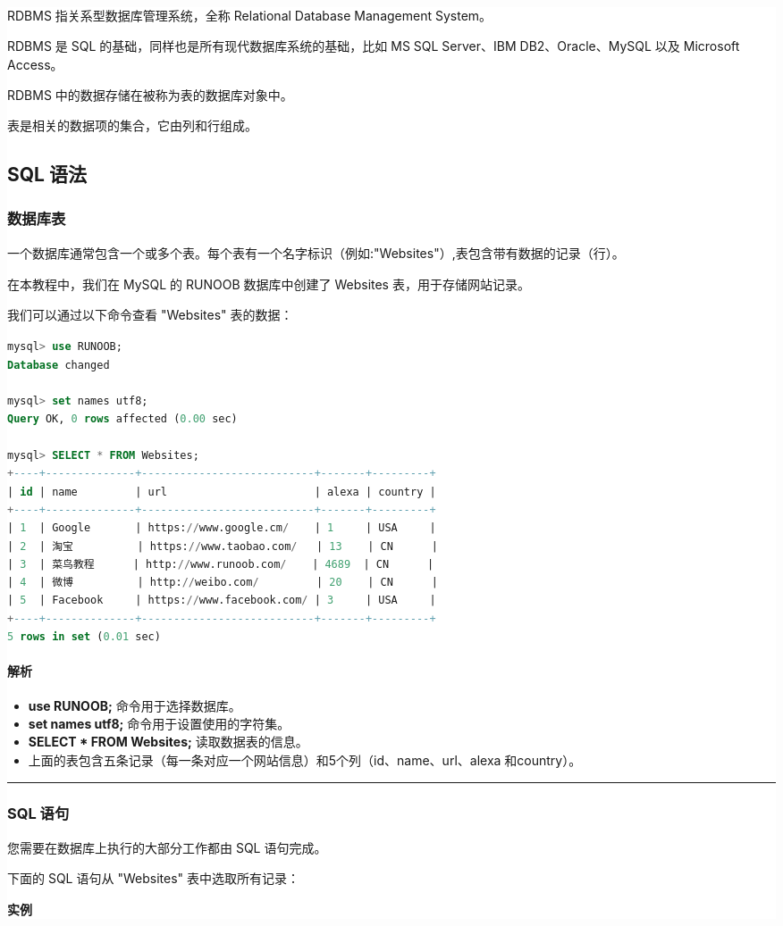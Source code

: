 RDBMS 指关系型数据库管理系统，全称 Relational Database Management System。

RDBMS 是 SQL 的基础，同样也是所有现代数据库系统的基础，比如 MS SQL Server、IBM DB2、Oracle、MySQL 以及 Microsoft Access。

RDBMS 中的数据存储在被称为表的数据库对象中。

表是相关的数据项的集合，它由列和行组成。



## SQL 语法

### 数据库表

一个数据库通常包含一个或多个表。每个表有一个名字标识（例如:"Websites"）,表包含带有数据的记录（行）。

在本教程中，我们在 MySQL 的 RUNOOB 数据库中创建了 Websites 表，用于存储网站记录。

我们可以通过以下命令查看 "Websites" 表的数据：

```sql
mysql> use RUNOOB;
Database changed

mysql> set names utf8;
Query OK, 0 rows affected (0.00 sec)

mysql> SELECT * FROM Websites;
+----+--------------+---------------------------+-------+---------+
| id | name         | url                       | alexa | country |
+----+--------------+---------------------------+-------+---------+
| 1  | Google       | https://www.google.cm/    | 1     | USA     |
| 2  | 淘宝          | https://www.taobao.com/   | 13    | CN      |
| 3  | 菜鸟教程      | http://www.runoob.com/    | 4689  | CN      |
| 4  | 微博          | http://weibo.com/         | 20    | CN      |
| 5  | Facebook     | https://www.facebook.com/ | 3     | USA     |
+----+--------------+---------------------------+-------+---------+
5 rows in set (0.01 sec)
```

#### 解析

- **use RUNOOB;** 命令用于选择数据库。
- **set names utf8;** 命令用于设置使用的字符集。
- **SELECT \* FROM Websites;** 读取数据表的信息。
- 上面的表包含五条记录（每一条对应一个网站信息）和5个列（id、name、url、alexa 和country）。

------

### SQL 语句

您需要在数据库上执行的大部分工作都由 SQL 语句完成。

下面的 SQL 语句从 "Websites" 表中选取所有记录：

**实例**
